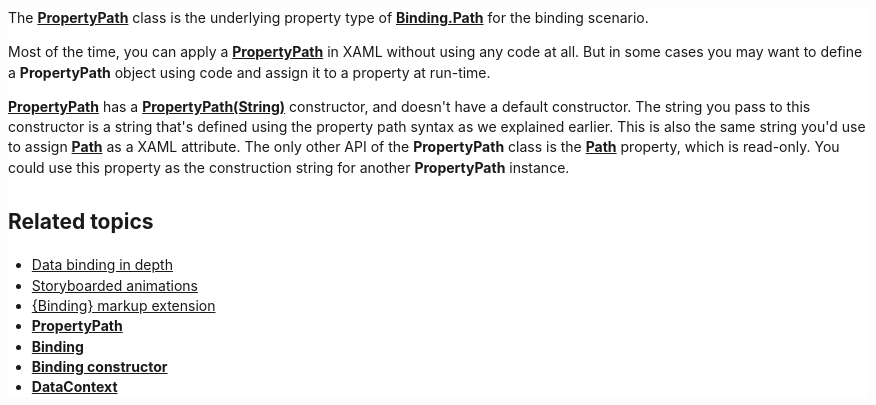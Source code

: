 The [**PropertyPath**](https://docs.microsoft.com/uwp/api/Windows.UI.Xaml.PropertyPath) class is the underlying property type of [**Binding.Path**](https://docs.microsoft.com/uwp/api/windows.ui.xaml.data.binding.path) for the binding scenario.

Most of the time, you can apply a [**PropertyPath**](https://docs.microsoft.com/uwp/api/Windows.UI.Xaml.PropertyPath) in XAML without using any code at all. But in some cases you may want to define a **PropertyPath** object using code and assign it to a property at run-time.

[**PropertyPath**](https://docs.microsoft.com/uwp/api/Windows.UI.Xaml.PropertyPath) has a [**PropertyPath(String)**](https://docs.microsoft.com/uwp/api/windows.ui.xaml.propertypath.-ctor) constructor, and doesn't have a default constructor. The string you pass to this constructor is a string that's defined using the property path syntax as we explained earlier. This is also the same string you'd use to assign [**Path**](https://docs.microsoft.com/uwp/api/windows.ui.xaml.data.binding.path) as a XAML attribute. The only other API of the **PropertyPath** class is the [**Path**](https://docs.microsoft.com/uwp/api/windows.ui.xaml.propertypath.path) property, which is read-only. You could use this property as the construction string for another **PropertyPath** instance.

## Related topics

* [Data binding in depth](https://docs.microsoft.com/windows/uwp/data-binding/data-binding-in-depth)
* [Storyboarded animations](https://docs.microsoft.com/windows/uwp/graphics/storyboarded-animations)
* [{Binding} markup extension](binding-markup-extension.md)
* [**PropertyPath**](https://docs.microsoft.com/uwp/api/Windows.UI.Xaml.PropertyPath)
* [**Binding**](https://docs.microsoft.com/uwp/api/Windows.UI.Xaml.Data.Binding)
* [**Binding constructor**](https://docs.microsoft.com/uwp/api/windows.ui.xaml.data.binding.-ctor)
* [**DataContext**](https://docs.microsoft.com/uwp/api/windows.ui.xaml.frameworkelement.datacontext)

